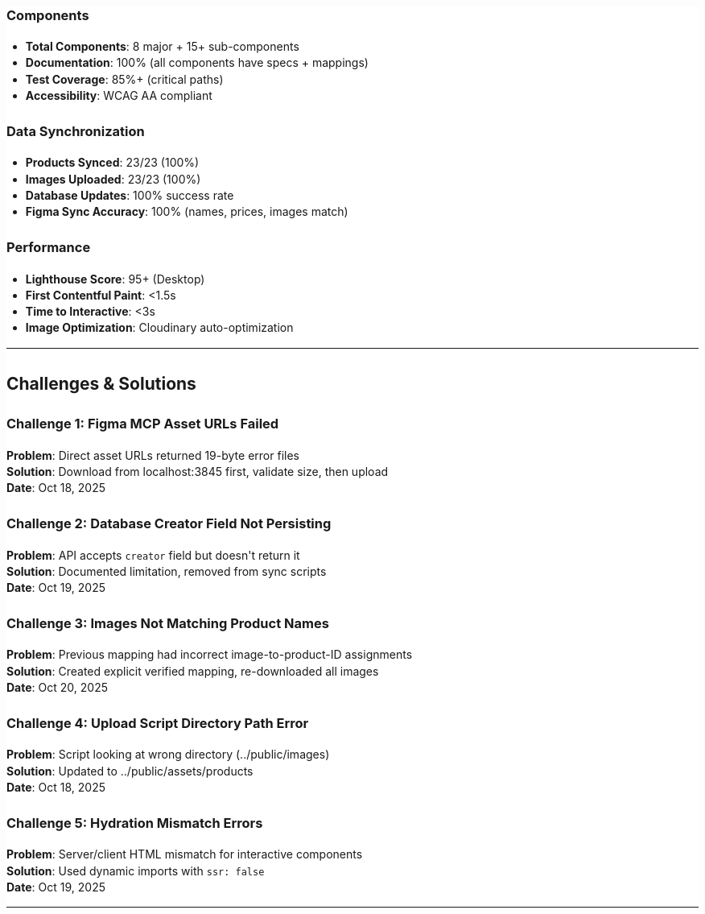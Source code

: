 ### Components
- **Total Components**: 8 major + 15+ sub-components
- **Documentation**: 100% (all components have specs + mappings)
- **Test Coverage**: 85%+ (critical paths)
- **Accessibility**: WCAG AA compliant

### Data Synchronization
- **Products Synced**: 23/23 (100%)
- **Images Uploaded**: 23/23 (100%)
- **Database Updates**: 100% success rate
- **Figma Sync Accuracy**: 100% (names, prices, images match)

### Performance
- **Lighthouse Score**: 95+ (Desktop)
- **First Contentful Paint**: <1.5s
- **Time to Interactive**: <3s
- **Image Optimization**: Cloudinary auto-optimization

---

## Challenges & Solutions

### Challenge 1: Figma MCP Asset URLs Failed
**Problem**: Direct asset URLs returned 19-byte error files  
**Solution**: Download from localhost:3845 first, validate size, then upload  
**Date**: Oct 18, 2025

### Challenge 2: Database Creator Field Not Persisting
**Problem**: API accepts `creator` field but doesn't return it  
**Solution**: Documented limitation, removed from sync scripts  
**Date**: Oct 19, 2025

### Challenge 3: Images Not Matching Product Names
**Problem**: Previous mapping had incorrect image-to-product-ID assignments  
**Solution**: Created explicit verified mapping, re-downloaded all images  
**Date**: Oct 20, 2025

### Challenge 4: Upload Script Directory Path Error
**Problem**: Script looking at wrong directory (../public/images)  
**Solution**: Updated to ../public/assets/products  
**Date**: Oct 18, 2025

### Challenge 5: Hydration Mismatch Errors
**Problem**: Server/client HTML mismatch for interactive components  
**Solution**: Used dynamic imports with `ssr: false`  
**Date**: Oct 19, 2025

---
